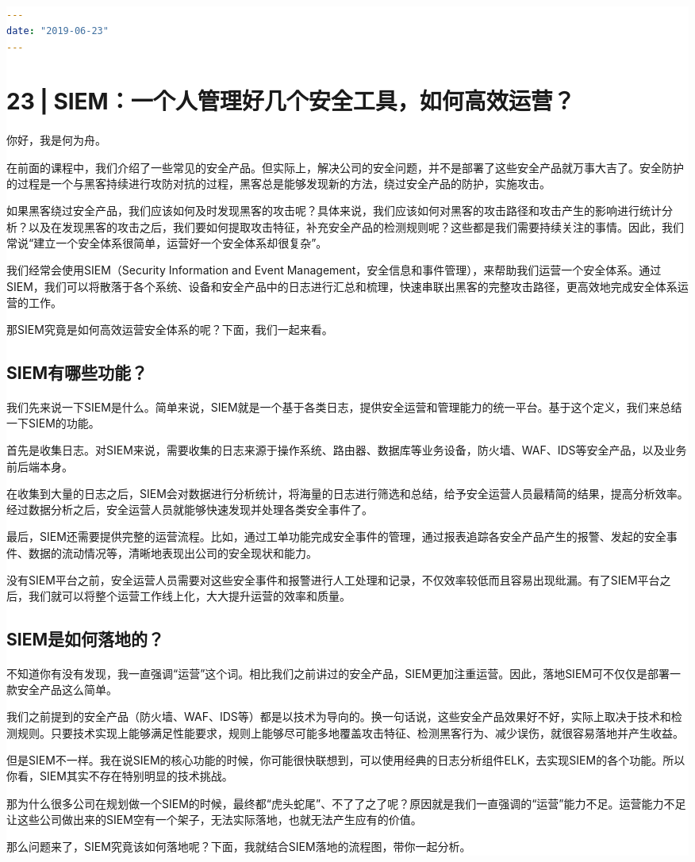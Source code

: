 ```yaml
---
date: "2019-06-23"
---  
```

      
# 23 | SIEM：一个人管理好几个安全工具，如何高效运营？
你好，我是何为舟。

在前面的课程中，我们介绍了一些常见的安全产品。但实际上，解决公司的安全问题，并不是部署了这些安全产品就万事大吉了。安全防护的过程是一个与黑客持续进行攻防对抗的过程，黑客总是能够发现新的方法，绕过安全产品的防护，实施攻击。

如果黑客绕过安全产品，我们应该如何及时发现黑客的攻击呢？具体来说，我们应该如何对黑客的攻击路径和攻击产生的影响进行统计分析？以及在发现黑客的攻击之后，我们要如何提取攻击特征，补充安全产品的检测规则呢？这些都是我们需要持续关注的事情。因此，我们常说“建立一个安全体系很简单，运营好一个安全体系却很复杂”。

我们经常会使用SIEM（Security Information and Event Management，安全信息和事件管理），来帮助我们运营一个安全体系。通过SIEM，我们可以将散落于各个系统、设备和安全产品中的日志进行汇总和梳理，快速串联出黑客的完整攻击路径，更高效地完成安全体系运营的工作。

那SIEM究竟是如何高效运营安全体系的呢？下面，我们一起来看。

## SIEM有哪些功能？

我们先来说一下SIEM是什么。简单来说，SIEM就是一个基于各类日志，提供安全运营和管理能力的统一平台。基于这个定义，我们来总结一下SIEM的功能。



首先是收集日志。对SIEM来说，需要收集的日志来源于操作系统、路由器、数据库等业务设备，防火墙、WAF、IDS等安全产品，以及业务前后端本身。

在收集到大量的日志之后，SIEM会对数据进行分析统计，将海量的日志进行筛选和总结，给予安全运营人员最精简的结果，提高分析效率。经过数据分析之后，安全运营人员就能够快速发现并处理各类安全事件了。

最后，SIEM还需要提供完整的运营流程。比如，通过工单功能完成安全事件的管理，通过报表追踪各安全产品产生的报警、发起的安全事件、数据的流动情况等，清晰地表现出公司的安全现状和能力。

没有SIEM平台之前，安全运营人员需要对这些安全事件和报警进行人工处理和记录，不仅效率较低而且容易出现纰漏。有了SIEM平台之后，我们就可以将整个运营工作线上化，大大提升运营的效率和质量。

## SIEM是如何落地的？

不知道你有没有发现，我一直强调“运营”这个词。相比我们之前讲过的安全产品，SIEM更加注重运营。因此，落地SIEM可不仅仅是部署一款安全产品这么简单。

我们之前提到的安全产品（防火墙、WAF、IDS等）都是以技术为导向的。换一句话说，这些安全产品效果好不好，实际上取决于技术和检测规则。只要技术实现上能够满足性能要求，规则上能够尽可能多地覆盖攻击特征、检测黑客行为、减少误伤，就很容易落地并产生收益。

但是SIEM不一样。我在说SIEM的核心功能的时候，你可能很快联想到，可以使用经典的日志分析组件ELK，去实现SIEM的各个功能。所以你看，SIEM其实不存在特别明显的技术挑战。

那为什么很多公司在规划做一个SIEM的时候，最终都“虎头蛇尾”、不了了之了呢？原因就是我们一直强调的“运营”能力不足。运营能力不足让这些公司做出来的SIEM空有一个架子，无法实际落地，也就无法产生应有的价值。

那么问题来了，SIEM究竟该如何落地呢？下面，我就结合SIEM落地的流程图，带你一起分析。  